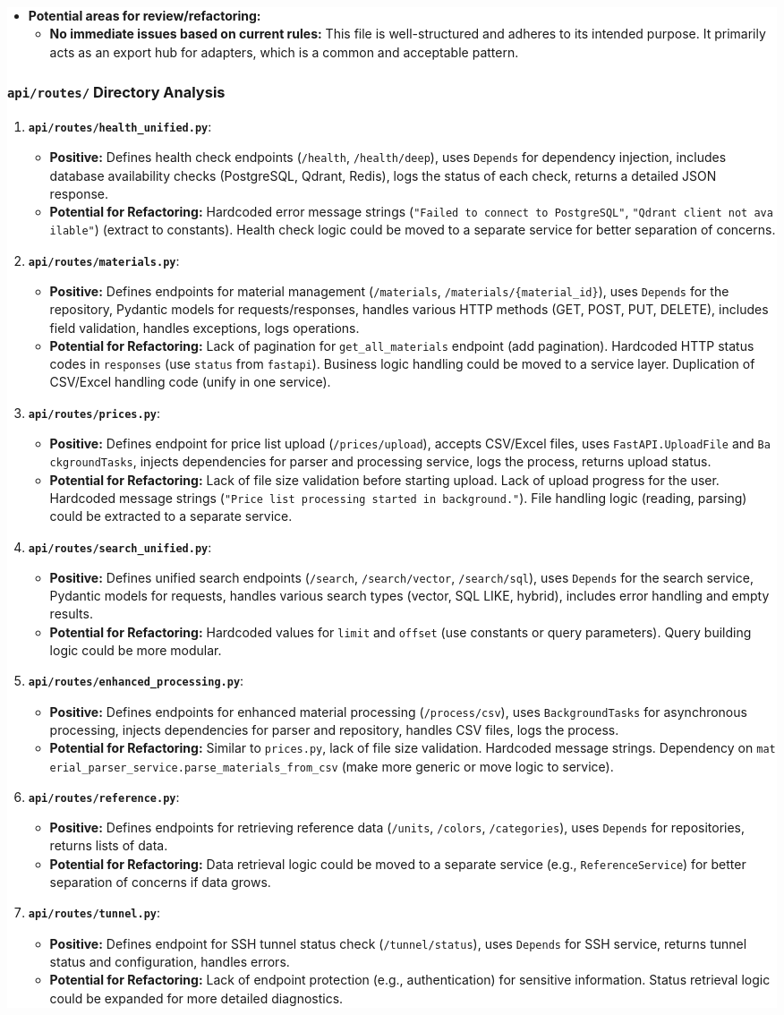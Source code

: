 *   **Potential areas for review/refactoring:**
    *   **No immediate issues based on current rules:** This file is well-structured and adheres to its intended purpose. It primarily acts as an export hub for adapters, which is a common and acceptable pattern. 

### `api/routes/` Directory Analysis

1.  **`api/routes/health_unified.py`**:
    *   **Positive:** Defines health check endpoints (`/health`, `/health/deep`), uses `Depends` for dependency injection, includes database availability checks (PostgreSQL, Qdrant, Redis), logs the status of each check, returns a detailed JSON response.
    *   **Potential for Refactoring:** Hardcoded error message strings (`"Failed to connect to PostgreSQL"`, `"Qdrant client not available"`) (extract to constants). Health check logic could be moved to a separate service for better separation of concerns.

2.  **`api/routes/materials.py`**:
    *   **Positive:** Defines endpoints for material management (`/materials`, `/materials/{material_id}`), uses `Depends` for the repository, Pydantic models for requests/responses, handles various HTTP methods (GET, POST, PUT, DELETE), includes field validation, handles exceptions, logs operations.
    *   **Potential for Refactoring:** Lack of pagination for `get_all_materials` endpoint (add pagination). Hardcoded HTTP status codes in `responses` (use `status` from `fastapi`). Business logic handling could be moved to a service layer. Duplication of CSV/Excel handling code (unify in one service).

3.  **`api/routes/prices.py`**:
    *   **Positive:** Defines endpoint for price list upload (`/prices/upload`), accepts CSV/Excel files, uses `FastAPI.UploadFile` and `BackgroundTasks`, injects dependencies for parser and processing service, logs the process, returns upload status.
    *   **Potential for Refactoring:** Lack of file size validation before starting upload. Lack of upload progress for the user. Hardcoded message strings (`"Price list processing started in background."`). File handling logic (reading, parsing) could be extracted to a separate service.

4.  **`api/routes/search_unified.py`**:
    *   **Positive:** Defines unified search endpoints (`/search`, `/search/vector`, `/search/sql`), uses `Depends` for the search service, Pydantic models for requests, handles various search types (vector, SQL LIKE, hybrid), includes error handling and empty results.
    *   **Potential for Refactoring:** Hardcoded values for `limit` and `offset` (use constants or query parameters). Query building logic could be more modular.

5.  **`api/routes/enhanced_processing.py`**:
    *   **Positive:** Defines endpoints for enhanced material processing (`/process/csv`), uses `BackgroundTasks` for asynchronous processing, injects dependencies for parser and repository, handles CSV files, logs the process.
    *   **Potential for Refactoring:** Similar to `prices.py`, lack of file size validation. Hardcoded message strings. Dependency on `material_parser_service.parse_materials_from_csv` (make more generic or move logic to service).

6.  **`api/routes/reference.py`**:
    *   **Positive:** Defines endpoints for retrieving reference data (`/units`, `/colors`, `/categories`), uses `Depends` for repositories, returns lists of data.
    *   **Potential for Refactoring:** Data retrieval logic could be moved to a separate service (e.g., `ReferenceService`) for better separation of concerns if data grows.

7.  **`api/routes/tunnel.py`**:
    *   **Positive:** Defines endpoint for SSH tunnel status check (`/tunnel/status`), uses `Depends` for SSH service, returns tunnel status and configuration, handles errors.
    *   **Potential for Refactoring:** Lack of endpoint protection (e.g., authentication) for sensitive information. Status retrieval logic could be expanded for more detailed diagnostics.
